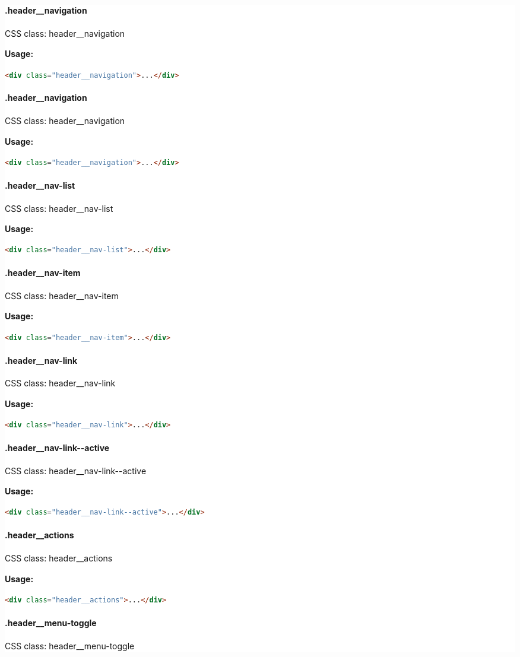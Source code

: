 #### .header__navigation
CSS class: header__navigation

**Usage:**
```html
<div class="header__navigation">...</div>
```

#### .header__navigation
CSS class: header__navigation

**Usage:**
```html
<div class="header__navigation">...</div>
```

#### .header__nav-list
CSS class: header__nav-list

**Usage:**
```html
<div class="header__nav-list">...</div>
```

#### .header__nav-item
CSS class: header__nav-item

**Usage:**
```html
<div class="header__nav-item">...</div>
```

#### .header__nav-link
CSS class: header__nav-link

**Usage:**
```html
<div class="header__nav-link">...</div>
```

#### .header__nav-link--active
CSS class: header__nav-link--active

**Usage:**
```html
<div class="header__nav-link--active">...</div>
```

#### .header__actions
CSS class: header__actions

**Usage:**
```html
<div class="header__actions">...</div>
```

#### .header__menu-toggle
CSS class: header__menu-toggle
